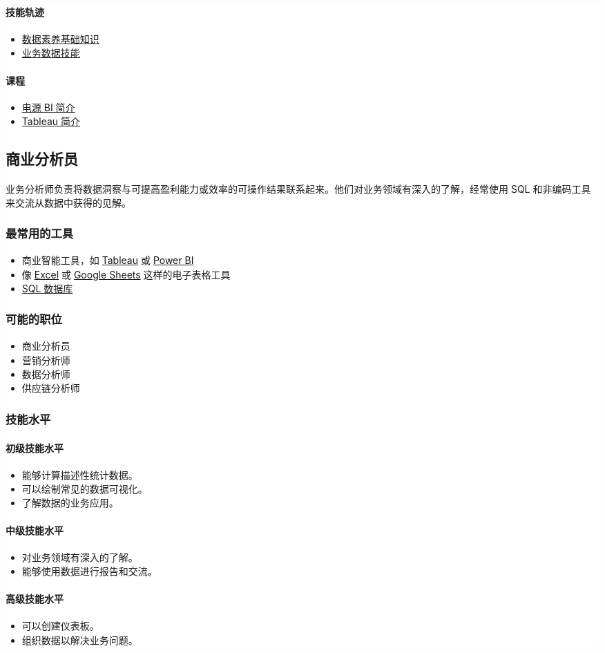 #### 技能轨迹

*   [数据素养基础知识](https://web.archive.org/web/20220810145926/https://www.datacamp.com/tracks/data-literacy-fundamentals)
*   [业务数据技能](https://web.archive.org/web/20220810145926/https://www.datacamp.com/tracks/foundational-data-skills-for-business-leaders)

#### 课程

*   [电源 BI 简介](https://web.archive.org/web/20220810145926/https://www.datacamp.com/courses/introduction-to-power-bi)
*   [Tableau 简介](https://web.archive.org/web/20220810145926/https://www.datacamp.com/courses/introduction-to-tableau)

## 商业分析员

业务分析师负责将数据洞察与可提高盈利能力或效率的可操作结果联系起来。他们对业务领域有深入的了解，经常使用 SQL 和非编码工具来交流从数据中获得的见解。

### 最常用的工具

*   商业智能工具，如 [Tableau](https://web.archive.org/web/20220810145926/https://www.datacamp.com/tracks/tableau-fundamentals) 或 [Power BI](https://web.archive.org/web/20220810145926/https://www.datacamp.com/courses/introduction-to-power-bi)
*   像 [Excel](https://web.archive.org/web/20220810145926/https://www.datacamp.com/courses/data-analysis-in-excel) 或 [Google Sheets](https://web.archive.org/web/20220810145926/https://www.datacamp.com/tracks/spreadsheet-fundamentals) 这样的电子表格工具
*   [SQL 数据库](https://web.archive.org/web/20220810145926/https://www.datacamp.com/tracks/sql-for-business-analysts)

### 可能的职位

*   商业分析员
*   营销分析师
*   数据分析师
*   供应链分析师

### 技能水平

#### 初级技能水平

*   能够计算描述性统计数据。
*   可以绘制常见的数据可视化。
*   了解数据的业务应用。

#### 中级技能水平

*   对业务领域有深入的了解。
*   能够使用数据进行报告和交流。

#### 高级技能水平

*   可以创建仪表板。
*   组织数据以解决业务问题。
